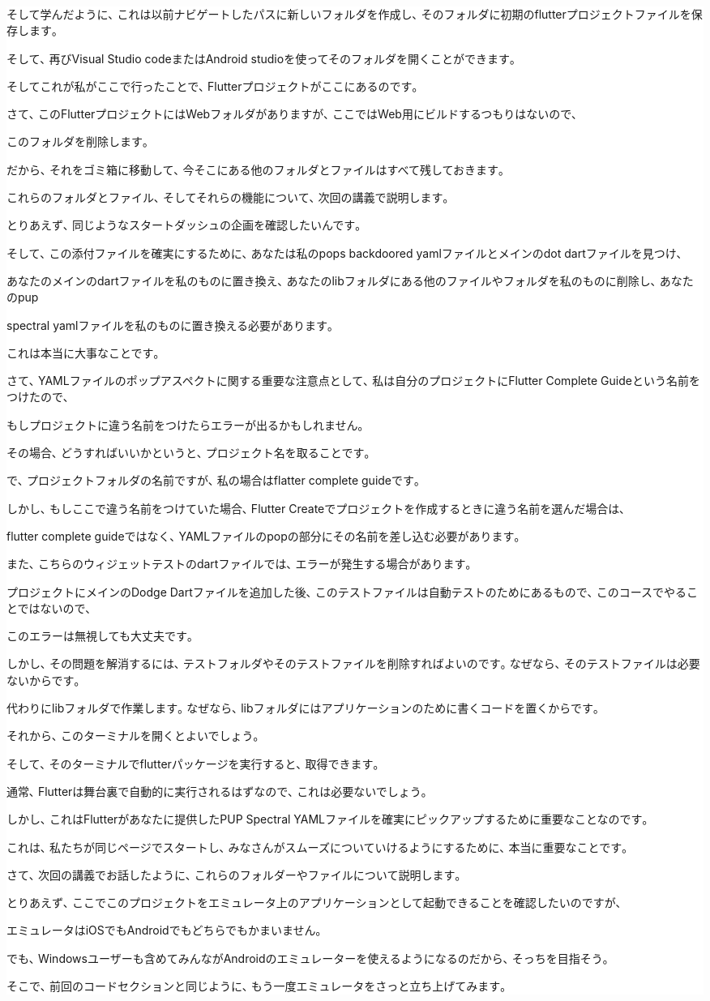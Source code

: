 そして学んだように､ これは以前ナビゲートしたパスに新しいフォルダを作成し､ そのフォルダに初期のflutterプロジェクトファイルを保存します｡

そして､ 再びVisual Studio codeまたはAndroid studioを使ってそのフォルダを開くことができます｡

そしてこれが私がここで行ったことで､ Flutterプロジェクトがここにあるのです｡

さて､ このFlutterプロジェクトにはWebフォルダがありますが､ ここではWeb用にビルドするつもりはないので､

このフォルダを削除します｡

だから､ それをゴミ箱に移動して､ 今そこにある他のフォルダとファイルはすべて残しておきます｡

これらのフォルダとファイル､ そしてそれらの機能について､ 次回の講義で説明します｡

とりあえず､ 同じようなスタートダッシュの企画を確認したいんです｡

そして､ この添付ファイルを確実にするために､ あなたは私のpops backdoored yamlファイルとメインのdot dartファイルを見つけ､

あなたのメインのdartファイルを私のものに置き換え､ あなたのlibフォルダにある他のファイルやフォルダを私のものに削除し､ あなたのpup

spectral yamlファイルを私のものに置き換える必要があります｡

これは本当に大事なことです｡

さて､ YAMLファイルのポップアスペクトに関する重要な注意点として､ 私は自分のプロジェクトにFlutter Complete Guideという名前をつけたので､

もしプロジェクトに違う名前をつけたらエラーが出るかもしれません｡

その場合､ どうすればいいかというと､ プロジェクト名を取ることです｡

で､ プロジェクトフォルダの名前ですが､ 私の場合はflatter complete guideです｡

しかし､ もしここで違う名前をつけていた場合､ Flutter Createでプロジェクトを作成するときに違う名前を選んだ場合は､

flutter complete guideではなく､ YAMLファイルのpopの部分にその名前を差し込む必要があります｡

また､ こちらのウィジェットテストのdartファイルでは､ エラーが発生する場合があります｡

プロジェクトにメインのDodge Dartファイルを追加した後､ このテストファイルは自動テストのためにあるもので､ このコースでやることではないので､

このエラーは無視しても大丈夫です｡

しかし､ その問題を解消するには､ テストフォルダやそのテストファイルを削除すればよいのです｡ なぜなら､ そのテストファイルは必要ないからです｡

代わりにlibフォルダで作業します｡ なぜなら､ libフォルダにはアプリケーションのために書くコードを置くからです｡

それから､ このターミナルを開くとよいでしょう｡

そして､ そのターミナルでflutterパッケージを実行すると､ 取得できます｡

通常､ Flutterは舞台裏で自動的に実行されるはずなので､ これは必要ないでしょう｡

しかし､ これはFlutterがあなたに提供したPUP Spectral YAMLファイルを確実にピックアップするために重要なことなのです｡

これは､ 私たちが同じページでスタートし､ みなさんがスムーズについていけるようにするために､ 本当に重要なことです｡

さて､ 次回の講義でお話したように､ これらのフォルダーやファイルについて説明します｡

とりあえず､ ここでこのプロジェクトをエミュレータ上のアプリケーションとして起動できることを確認したいのですが､

エミュレータはiOSでもAndroidでもどちらでもかまいません｡

でも､ Windowsユーザーも含めてみんながAndroidのエミュレーターを使えるようになるのだから､ そっちを目指そう｡

そこで､ 前回のコードセクションと同じように､ もう一度エミュレータをさっと立ち上げてみます｡

